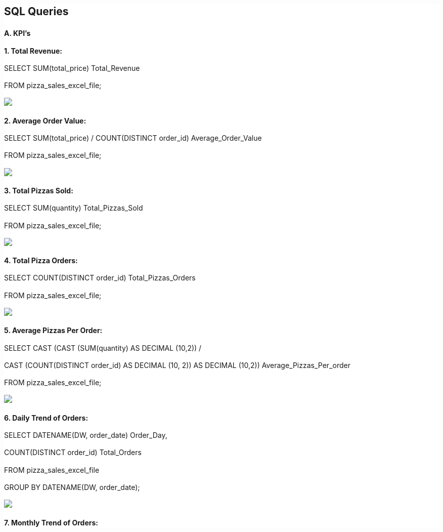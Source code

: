 ## SQL Queries
**A. KPI’s**

**1. Total Revenue:**

SELECT SUM(total_price) Total_Revenue

FROM pizza_sales_excel_file;

![](https://github.com/Joel-web3/Joel-s_Portfolio/blob/main/Total%20Revenue.png)

**2. Average Order Value:**

SELECT SUM(total_price) / COUNT(DISTINCT order_id) Average_Order_Value

FROM pizza_sales_excel_file;

![](https://github.com/Joel-web3/Joel-s_Portfolio/blob/main/Average%20Order%20Value.png)

**3. Total Pizzas Sold:**

SELECT SUM(quantity) Total_Pizzas_Sold

FROM pizza_sales_excel_file;

![](https://github.com/Joel-web3/Joel-s_Portfolio/blob/main/Total%20Pizzas%20Sold.png)

**4. Total Pizza Orders:**

SELECT COUNT(DISTINCT order_id) Total_Pizzas_Orders

FROM pizza_sales_excel_file;

![](https://github.com/Joel-web3/Joel-s_Portfolio/blob/main/Total%20Pizza%20Orders.png)

**5. Average Pizzas Per Order:**

SELECT CAST (CAST (SUM(quantity) AS DECIMAL (10,2)) / 

CAST (COUNT(DISTINCT order_id) AS DECIMAL (10, 2)) AS DECIMAL (10,2)) Average_Pizzas_Per_order

FROM pizza_sales_excel_file;

![](https://github.com/Joel-web3/Joel-s_Portfolio/blob/main/Average%20Pizzas%20Per%20Order.png)

**6. Daily Trend of Orders:**

SELECT DATENAME(DW, order_date) Order_Day,

COUNT(DISTINCT order_id) Total_Orders

FROM pizza_sales_excel_file

GROUP BY DATENAME(DW, order_date);

![](https://github.com/Joel-web3/Joel-s_Portfolio/blob/main/Daily%20Trend%20of%20Orders.png)

**7. Monthly Trend of Orders:**
